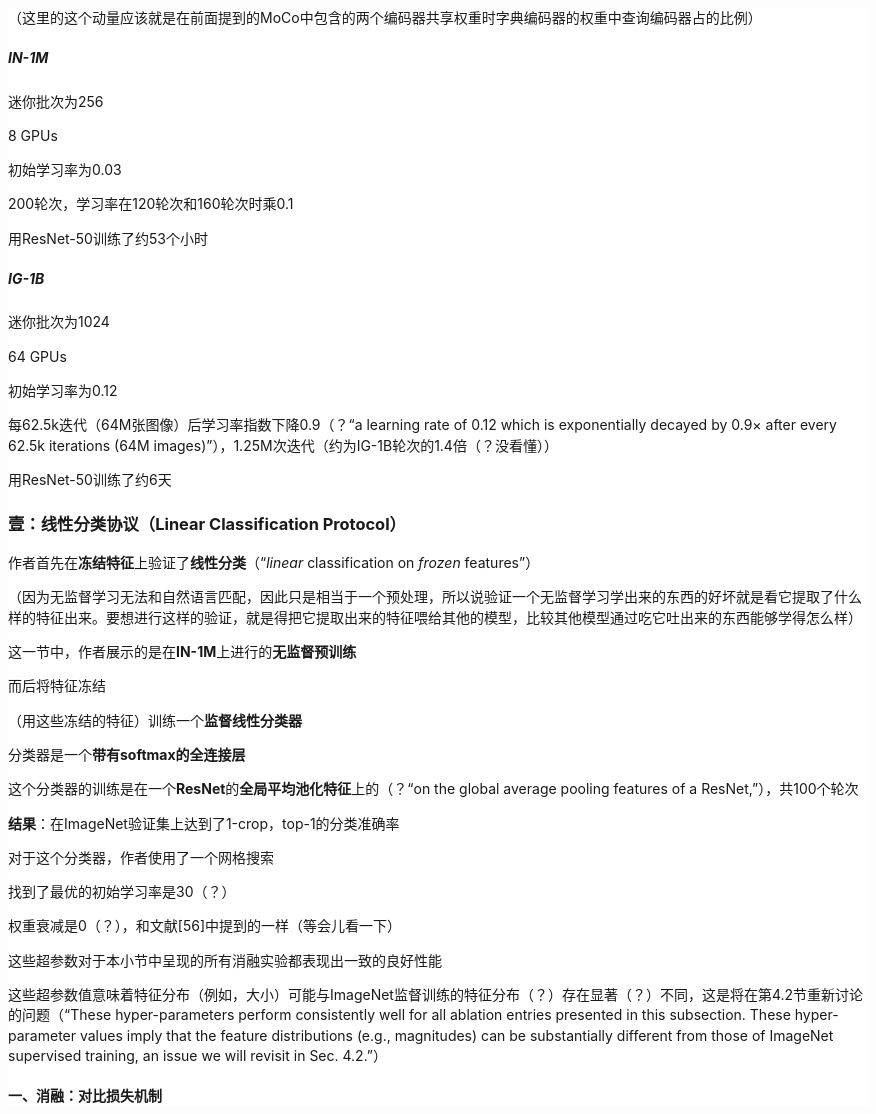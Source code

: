 （这里的这个动量应该就是在前面提到的MoCo中包含的两个编码器共享权重时字典编码器的权重中查询编码器占的比例）

##### IN-1M

迷你批次为256

8 GPUs

初始学习率为0.03

200轮次，学习率在120轮次和160轮次时乘0.1

用ResNet-50训练了约53个小时

##### IG-1B

迷你批次为1024

64 GPUs

初始学习率为0.12

每62.5k迭代（64M张图像）后学习率指数下降0.9（？“a learning rate of 0.12 which is exponentially decayed by 0.9× after every 62.5k iterations (64M images)”），1.25M次迭代（约为IG-1B轮次的1.4倍（？没看懂））

用ResNet-50训练了约6天

### 壹：线性分类协议（Linear Classification Protocol）

作者首先在**冻结特征**上验证了**线性分类**（“$\mathit{linear}$ classification on *$\mathit{frozen}$* features”）

（因为无监督学习无法和自然语言匹配，因此只是相当于一个预处理，所以说验证一个无监督学习学出来的东西的好坏就是看它提取了什么样的特征出来。要想进行这样的验证，就是得把它提取出来的特征喂给其他的模型，比较其他模型通过吃它吐出来的东西能够学得怎么样）

这一节中，作者展示的是在**IN-1M**上进行的**无监督预训练**

而后将特征冻结

（用这些冻结的特征）训练一个**监督线性分类器**

分类器是一个**带有softmax的全连接层**

这个分类器的训练是在一个**ResNet**的**全局平均池化特征**上的（？“on the global average pooling features of a ResNet,”），共100个轮次

**结果**：在ImageNet验证集上达到了1-crop，top-1的分类准确率

对于这个分类器，作者使用了一个网格搜索

找到了最优的初始学习率是30（？）

权重衰减是0（？），和文献[56]中提到的一样（等会儿看一下）

这些超参数对于本小节中呈现的所有消融实验都表现出一致的良好性能

这些超参数值意味着特征分布（例如，大小）可能与ImageNet监督训练的特征分布（？）存在显著（？）不同，这是将在第4.2节重新讨论的问题（“These hyper-parameters perform consistently well for all ablation entries presented in this subsection. These hyper-parameter values imply that the feature distributions (e.g., magnitudes) can be substantially different from those of ImageNet supervised training, an issue we will revisit in Sec. 4.2.”）

#### 一、消融：对比损失机制
